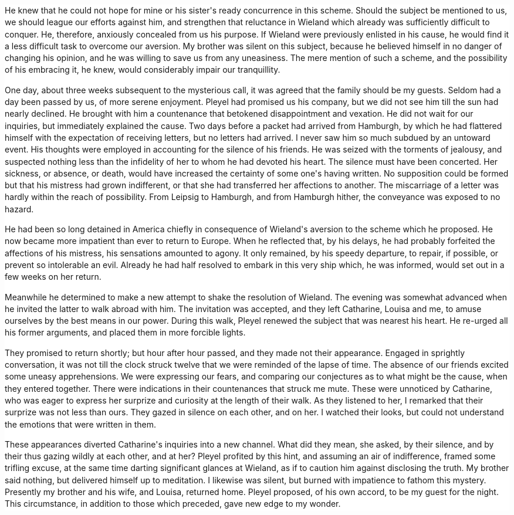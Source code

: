 He knew that he could not hope for mine or his sister's ready concurrence in this scheme. Should the subject be mentioned to us, we should league our efforts against him, and strengthen that reluctance in Wieland which already was sufficiently difficult to conquer. He, therefore, anxiously concealed from us his purpose. If Wieland were previously enlisted in his cause, he would find it a less difficult task to overcome our aversion. My brother was silent on this subject, because he believed himself in no danger of changing his opinion, and he was willing to save us from any uneasiness. The mere mention of such a scheme, and the possibility of his embracing it, he knew, would considerably impair our tranquillity. 

One day, about three weeks subsequent to the mysterious call, it was agreed that the family should be my guests. Seldom had a day been passed by us, of more serene enjoyment. Pleyel had promised us his company, but we did not see him till the sun had nearly declined. He brought with him a countenance that betokened disappointment and vexation. He did not wait for our inquiries, but immediately explained the cause. Two days before a packet had arrived from Hamburgh, by which he had flattered himself with the expectation of receiving letters, but no letters had arrived. I never saw him so much subdued by an untoward event. His thoughts were employed in accounting for the silence of his friends. He was seized with the torments of jealousy, and suspected nothing less than the infidelity of her to whom he had devoted his heart. The silence must have been concerted. Her sickness, or absence, or death, would have increased the certainty of some one's having written. No supposition could be formed but that his mistress had grown indifferent, or that she had transferred her affections to another. The miscarriage of a letter was hardly within the reach of possibility. From Leipsig to Hamburgh, and from Hamburgh hither, the conveyance was exposed to no hazard. 

He had been so long detained in America chiefly in consequence of Wieland's aversion to the scheme which he proposed. He now became more impatient than ever to return to Europe. When he reflected that, by his delays, he had probably forfeited the affections of his mistress, his sensations amounted to agony. It only remained, by his speedy departure, to repair, if possible, or prevent so intolerable an evil. Already he had half resolved to embark in this very ship which, he was informed, would set out in a few weeks on her return. 

Meanwhile he determined to make a new attempt to shake the resolution of Wieland. The evening was somewhat advanced when he invited the latter to walk abroad with him. The invitation was accepted, and they left Catharine, Louisa and me, to amuse ourselves by the best means in our power. During this walk, Pleyel renewed the subject that was nearest his heart. He re-urged all his former arguments, and placed them in more forcible lights. 

They promised to return shortly; but hour after hour passed, and they made not their appearance. Engaged in sprightly conversation, it was not till the clock struck twelve that we were reminded of the lapse of time. The absence of our friends excited some uneasy apprehensions. We were expressing our fears, and comparing our conjectures as to what might be the cause, when they entered together. There were indications in their countenances that struck me mute. These were unnoticed by Catharine, who was eager to express her surprize and curiosity at the length of their walk. As they listened to her, I remarked that their surprize was not less than ours. They gazed in silence on each other, and on her. I watched their looks, but could not understand the emotions that were written in them. 

These appearances diverted Catharine's inquiries into a new channel. What did they mean, she asked, by their silence, and by their thus gazing wildly at each other, and at her? Pleyel profited by this hint, and assuming an air of indifference, framed some trifling excuse, at the same time darting significant glances at Wieland, as if to caution him against disclosing the truth. My brother said nothing, but delivered himself up to meditation. I likewise was silent, but burned with impatience to fathom this mystery. Presently my brother and his wife, and Louisa, returned home. Pleyel proposed, of his own accord, to be my guest for the night. This circumstance, in addition to those which preceded, gave new edge to my wonder. 
